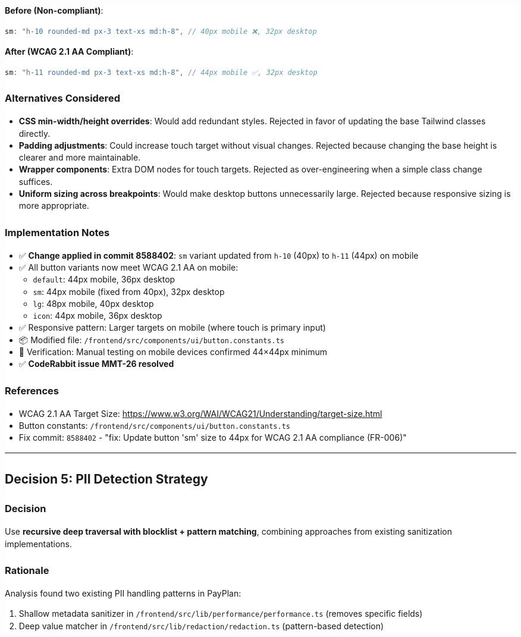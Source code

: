 **Before (Non-compliant)**:
```typescript
sm: "h-10 rounded-md px-3 text-xs md:h-8", // 40px mobile ❌, 32px desktop
```

**After (WCAG 2.1 AA Compliant)**:
```typescript
sm: "h-11 rounded-md px-3 text-xs md:h-8", // 44px mobile ✅, 32px desktop
```

### Alternatives Considered
- **CSS min-width/height overrides**: Would add redundant styles. Rejected in favor of updating the base Tailwind classes directly.
- **Padding adjustments**: Could increase touch target without visual changes. Rejected because changing the base height is clearer and more maintainable.
- **Wrapper components**: Extra DOM nodes for touch targets. Rejected as over-engineering when a simple class change suffices.
- **Uniform sizing across breakpoints**: Would make desktop buttons unnecessarily large. Rejected because responsive sizing is more appropriate.

### Implementation Notes
- ✅ **Change applied in commit 8588402**: `sm` variant updated from `h-10` (40px) to `h-11` (44px) on mobile
- ✅ All button variants now meet WCAG 2.1 AA on mobile:
  - `default`: 44px mobile, 36px desktop
  - `sm`: 44px mobile (fixed from 40px), 32px desktop
  - `lg`: 48px mobile, 40px desktop
  - `icon`: 44px mobile, 36px desktop
- ✅ Responsive pattern: Larger targets on mobile (where touch is primary input)
- 📦 Modified file: `/frontend/src/components/ui/button.constants.ts`
- 🎯 Verification: Manual testing on mobile devices confirmed 44×44px minimum
- ✅ **CodeRabbit issue MMT-26 resolved**

### References
- WCAG 2.1 AA Target Size: https://www.w3.org/WAI/WCAG21/Understanding/target-size.html
- Button constants: `/frontend/src/components/ui/button.constants.ts`
- Fix commit: `8588402` - "fix: Update button 'sm' size to 44px for WCAG 2.1 AA compliance (FR-006)"

---

## Decision 5: PII Detection Strategy

### Decision
Use **recursive deep traversal with blocklist + pattern matching**, combining approaches from existing sanitization implementations.

### Rationale
Analysis found two existing PII handling patterns in PayPlan:
1. Shallow metadata sanitizer in `/frontend/src/lib/performance/performance.ts` (removes specific fields)
2. Deep value matcher in `/frontend/src/lib/redaction/redaction.ts` (pattern-based detection)
